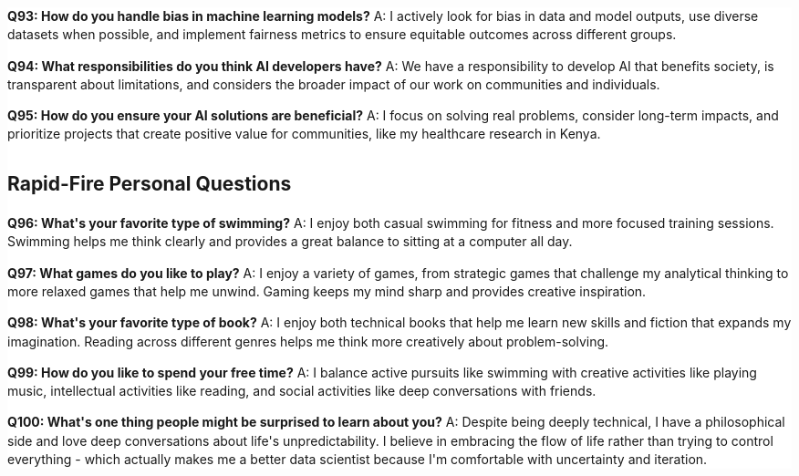 **Q93: How do you handle bias in machine learning models?**
A: I actively look for bias in data and model outputs, use diverse datasets when possible, and implement fairness metrics to ensure equitable outcomes across different groups.

**Q94: What responsibilities do you think AI developers have?**
A: We have a responsibility to develop AI that benefits society, is transparent about limitations, and considers the broader impact of our work on communities and individuals.

**Q95: How do you ensure your AI solutions are beneficial?**
A: I focus on solving real problems, consider long-term impacts, and prioritize projects that create positive value for communities, like my healthcare research in Kenya.

## Rapid-Fire Personal Questions

**Q96: What's your favorite type of swimming?**
A: I enjoy both casual swimming for fitness and more focused training sessions. Swimming helps me think clearly and provides a great balance to sitting at a computer all day.

**Q97: What games do you like to play?**
A: I enjoy a variety of games, from strategic games that challenge my analytical thinking to more relaxed games that help me unwind. Gaming keeps my mind sharp and provides creative inspiration.

**Q98: What's your favorite type of book?**
A: I enjoy both technical books that help me learn new skills and fiction that expands my imagination. Reading across different genres helps me think more creatively about problem-solving.

**Q99: How do you like to spend your free time?**
A: I balance active pursuits like swimming with creative activities like playing music, intellectual activities like reading, and social activities like deep conversations with friends.

**Q100: What's one thing people might be surprised to learn about you?**
A: Despite being deeply technical, I have a philosophical side and love deep conversations about life's unpredictability. I believe in embracing the flow of life rather than trying to control everything - which actually makes me a better data scientist because I'm comfortable with uncertainty and iteration.